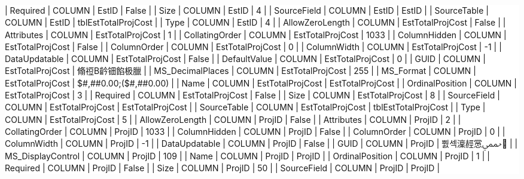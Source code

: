 | Required | COLUMN | EstID | False |
| Size | COLUMN | EstID | 4 |
| SourceField | COLUMN | EstID | EstID |
| SourceTable | COLUMN | EstID | tblEstTotalProjCost |
| Type | COLUMN | EstID | 4 |
| AllowZeroLength | COLUMN | EstTotalProjCost | False |
| Attributes | COLUMN | EstTotalProjCost | 1 |
| CollatingOrder | COLUMN | EstTotalProjCost | 1033 |
| ColumnHidden | COLUMN | EstTotalProjCost | False |
| ColumnOrder | COLUMN | EstTotalProjCost | 0 |
| ColumnWidth | COLUMN | EstTotalProjCost | -1 |
| DataUpdatable | COLUMN | EstTotalProjCost | False |
| DefaultValue | COLUMN | EstTotalProjCost | 0 |
| GUID | COLUMN | EstTotalProjCost | 翛䄈B䶖钿餡极臘 |
| MS_DecimalPlaces | COLUMN | EstTotalProjCost | 255 |
| MS_Format | COLUMN | EstTotalProjCost | $#,##0.00;($#,##0.00) |
| Name | COLUMN | EstTotalProjCost | EstTotalProjCost |
| OrdinalPosition | COLUMN | EstTotalProjCost | 3 |
| Required | COLUMN | EstTotalProjCost | False |
| Size | COLUMN | EstTotalProjCost | 8 |
| SourceField | COLUMN | EstTotalProjCost | EstTotalProjCost |
| SourceTable | COLUMN | EstTotalProjCost | tblEstTotalProjCost |
| Type | COLUMN | EstTotalProjCost | 5 |
| AllowZeroLength | COLUMN | ProjID | False |
| Attributes | COLUMN | ProjID | 2 |
| CollatingOrder | COLUMN | ProjID | 1033 |
| ColumnHidden | COLUMN | ProjID | False |
| ColumnOrder | COLUMN | ProjID | 0 |
| ColumnWidth | COLUMN | ProjID | -1 |
| DataUpdatable | COLUMN | ProjID | False |
| GUID | COLUMN | ProjID | 뿴섹澟䞓㦂ޅﶱ |
| MS_DisplayControl | COLUMN | ProjID | 109 |
| Name | COLUMN | ProjID | ProjID |
| OrdinalPosition | COLUMN | ProjID | 1 |
| Required | COLUMN | ProjID | False |
| Size | COLUMN | ProjID | 50 |
| SourceField | COLUMN | ProjID | ProjID |